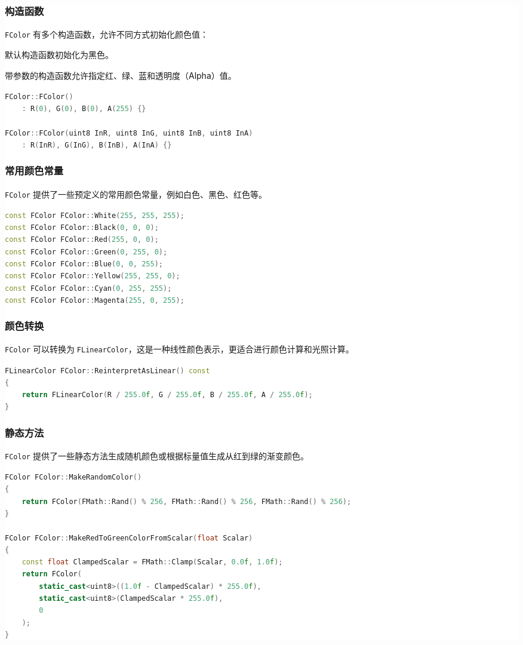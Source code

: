 
### 构造函数

`FColor` 有多个构造函数，允许不同方式初始化颜色值：

默认构造函数初始化为黑色。

带参数的构造函数允许指定红、绿、蓝和透明度（Alpha）值。

```c++
FColor::FColor()
    : R(0), G(0), B(0), A(255) {}

FColor::FColor(uint8 InR, uint8 InG, uint8 InB, uint8 InA)
    : R(InR), G(InG), B(InB), A(InA) {}
```

### 常用颜色常量

`FColor` 提供了一些预定义的常用颜色常量，例如白色、黑色、红色等。

```c++
const FColor FColor::White(255, 255, 255);
const FColor FColor::Black(0, 0, 0);
const FColor FColor::Red(255, 0, 0);
const FColor FColor::Green(0, 255, 0);
const FColor FColor::Blue(0, 0, 255);
const FColor FColor::Yellow(255, 255, 0);
const FColor FColor::Cyan(0, 255, 255);
const FColor FColor::Magenta(255, 0, 255);
```

### 颜色转换

`FColor` 可以转换为 `FLinearColor`，这是一种线性颜色表示，更适合进行颜色计算和光照计算。

```c++
FLinearColor FColor::ReinterpretAsLinear() const
{
    return FLinearColor(R / 255.0f, G / 255.0f, B / 255.0f, A / 255.0f);
}
```

### 静态方法

`FColor` 提供了一些静态方法生成随机颜色或根据标量值生成从红到绿的渐变颜色。

```c++
FColor FColor::MakeRandomColor()
{
    return FColor(FMath::Rand() % 256, FMath::Rand() % 256, FMath::Rand() % 256);
}

FColor FColor::MakeRedToGreenColorFromScalar(float Scalar)
{
    const float ClampedScalar = FMath::Clamp(Scalar, 0.0f, 1.0f);
    return FColor(
        static_cast<uint8>((1.0f - ClampedScalar) * 255.0f),
        static_cast<uint8>(ClampedScalar * 255.0f),
        0
    );
}
```
